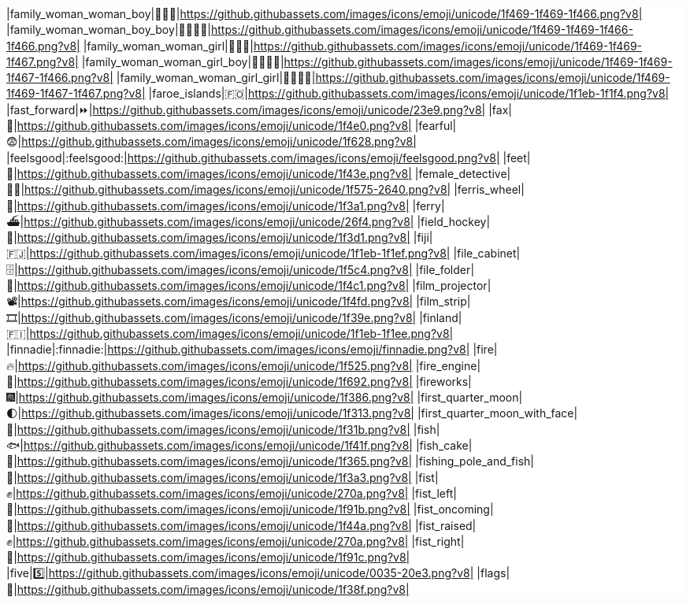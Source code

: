 |family_woman_woman_boy|:family_woman_woman_boy:|https://github.githubassets.com/images/icons/emoji/unicode/1f469-1f469-1f466.png?v8|
|family_woman_woman_boy_boy|:family_woman_woman_boy_boy:|https://github.githubassets.com/images/icons/emoji/unicode/1f469-1f469-1f466-1f466.png?v8|
|family_woman_woman_girl|:family_woman_woman_girl:|https://github.githubassets.com/images/icons/emoji/unicode/1f469-1f469-1f467.png?v8|
|family_woman_woman_girl_boy|:family_woman_woman_girl_boy:|https://github.githubassets.com/images/icons/emoji/unicode/1f469-1f469-1f467-1f466.png?v8|
|family_woman_woman_girl_girl|:family_woman_woman_girl_girl:|https://github.githubassets.com/images/icons/emoji/unicode/1f469-1f469-1f467-1f467.png?v8|
|faroe_islands|:faroe_islands:|https://github.githubassets.com/images/icons/emoji/unicode/1f1eb-1f1f4.png?v8|
|fast_forward|:fast_forward:|https://github.githubassets.com/images/icons/emoji/unicode/23e9.png?v8|
|fax|:fax:|https://github.githubassets.com/images/icons/emoji/unicode/1f4e0.png?v8|
|fearful|:fearful:|https://github.githubassets.com/images/icons/emoji/unicode/1f628.png?v8|
|feelsgood|:feelsgood:|https://github.githubassets.com/images/icons/emoji/feelsgood.png?v8|
|feet|:feet:|https://github.githubassets.com/images/icons/emoji/unicode/1f43e.png?v8|
|female_detective|:female_detective:|https://github.githubassets.com/images/icons/emoji/unicode/1f575-2640.png?v8|
|ferris_wheel|:ferris_wheel:|https://github.githubassets.com/images/icons/emoji/unicode/1f3a1.png?v8|
|ferry|:ferry:|https://github.githubassets.com/images/icons/emoji/unicode/26f4.png?v8|
|field_hockey|:field_hockey:|https://github.githubassets.com/images/icons/emoji/unicode/1f3d1.png?v8|
|fiji|:fiji:|https://github.githubassets.com/images/icons/emoji/unicode/1f1eb-1f1ef.png?v8|
|file_cabinet|:file_cabinet:|https://github.githubassets.com/images/icons/emoji/unicode/1f5c4.png?v8|
|file_folder|:file_folder:|https://github.githubassets.com/images/icons/emoji/unicode/1f4c1.png?v8|
|film_projector|:film_projector:|https://github.githubassets.com/images/icons/emoji/unicode/1f4fd.png?v8|
|film_strip|:film_strip:|https://github.githubassets.com/images/icons/emoji/unicode/1f39e.png?v8|
|finland|:finland:|https://github.githubassets.com/images/icons/emoji/unicode/1f1eb-1f1ee.png?v8|
|finnadie|:finnadie:|https://github.githubassets.com/images/icons/emoji/finnadie.png?v8|
|fire|:fire:|https://github.githubassets.com/images/icons/emoji/unicode/1f525.png?v8|
|fire_engine|:fire_engine:|https://github.githubassets.com/images/icons/emoji/unicode/1f692.png?v8|
|fireworks|:fireworks:|https://github.githubassets.com/images/icons/emoji/unicode/1f386.png?v8|
|first_quarter_moon|:first_quarter_moon:|https://github.githubassets.com/images/icons/emoji/unicode/1f313.png?v8|
|first_quarter_moon_with_face|:first_quarter_moon_with_face:|https://github.githubassets.com/images/icons/emoji/unicode/1f31b.png?v8|
|fish|:fish:|https://github.githubassets.com/images/icons/emoji/unicode/1f41f.png?v8|
|fish_cake|:fish_cake:|https://github.githubassets.com/images/icons/emoji/unicode/1f365.png?v8|
|fishing_pole_and_fish|:fishing_pole_and_fish:|https://github.githubassets.com/images/icons/emoji/unicode/1f3a3.png?v8|
|fist|:fist:|https://github.githubassets.com/images/icons/emoji/unicode/270a.png?v8|
|fist_left|:fist_left:|https://github.githubassets.com/images/icons/emoji/unicode/1f91b.png?v8|
|fist_oncoming|:fist_oncoming:|https://github.githubassets.com/images/icons/emoji/unicode/1f44a.png?v8|
|fist_raised|:fist_raised:|https://github.githubassets.com/images/icons/emoji/unicode/270a.png?v8|
|fist_right|:fist_right:|https://github.githubassets.com/images/icons/emoji/unicode/1f91c.png?v8|
|five|:five:|https://github.githubassets.com/images/icons/emoji/unicode/0035-20e3.png?v8|
|flags|:flags:|https://github.githubassets.com/images/icons/emoji/unicode/1f38f.png?v8|